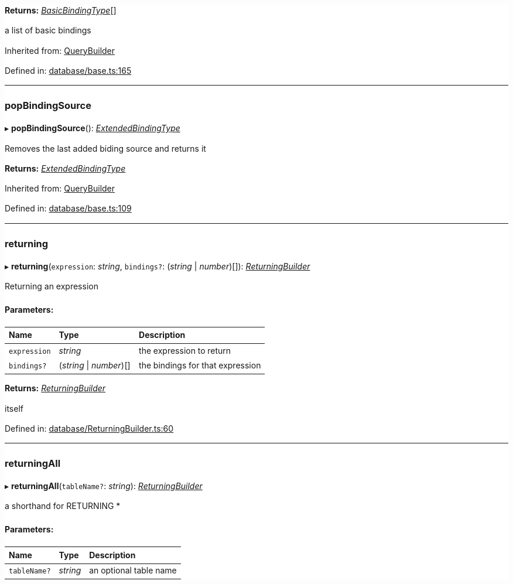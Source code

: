 **Returns:** [*BasicBindingType*](../modules/database_base.md#basicbindingtype)[]

a list of basic bindings

Inherited from: [QueryBuilder](database_base.querybuilder.md)

Defined in: [database/base.ts:165](https://github.com/onzag/itemize/blob/3efa2a4a/database/base.ts#L165)

___

### popBindingSource

▸ **popBindingSource**(): [*ExtendedBindingType*](../modules/database_base.md#extendedbindingtype)

Removes the last added biding source and returns it

**Returns:** [*ExtendedBindingType*](../modules/database_base.md#extendedbindingtype)

Inherited from: [QueryBuilder](database_base.querybuilder.md)

Defined in: [database/base.ts:109](https://github.com/onzag/itemize/blob/3efa2a4a/database/base.ts#L109)

___

### returning

▸ **returning**(`expression`: *string*, `bindings?`: (*string* \| *number*)[]): [*ReturningBuilder*](database_returningbuilder.returningbuilder.md)

Returning an expression

#### Parameters:

Name | Type | Description |
:------ | :------ | :------ |
`expression` | *string* | the expression to return   |
`bindings?` | (*string* \| *number*)[] | the bindings for that expression   |

**Returns:** [*ReturningBuilder*](database_returningbuilder.returningbuilder.md)

itself

Defined in: [database/ReturningBuilder.ts:60](https://github.com/onzag/itemize/blob/3efa2a4a/database/ReturningBuilder.ts#L60)

___

### returningAll

▸ **returningAll**(`tableName?`: *string*): [*ReturningBuilder*](database_returningbuilder.returningbuilder.md)

a shorthand for RETURNING *

#### Parameters:

Name | Type | Description |
:------ | :------ | :------ |
`tableName?` | *string* | an optional table name   |
